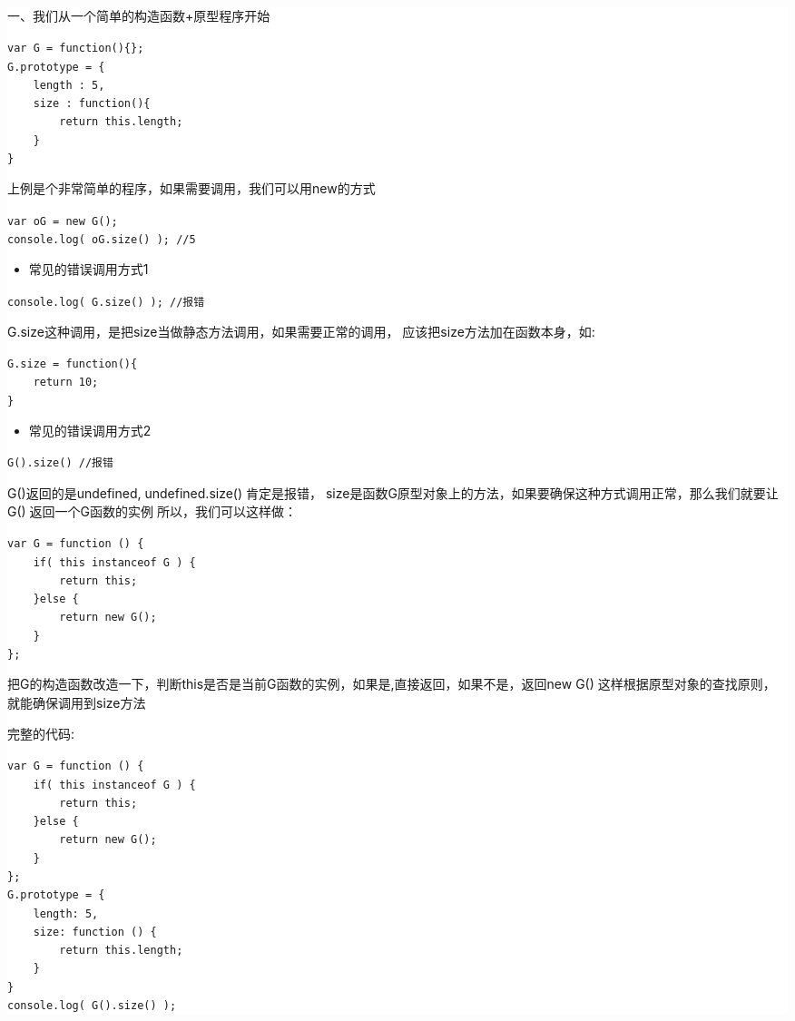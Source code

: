 一、我们从一个简单的构造函数+原型程序开始

```
var G = function(){};
G.prototype = {
    length : 5,
    size : function(){
        return this.length;
    }
}
```

上例是个非常简单的程序，如果需要调用，我们可以用new的方式

```
var oG = new G();
console.log( oG.size() ); //5
```

- 常见的错误调用方式1

```
console.log( G.size() ); //报错
```

G.size这种调用，是把size当做静态方法调用，如果需要正常的调用， 应该把size方法加在函数本身，如:

```
G.size = function(){
    return 10;
}
```

- 常见的错误调用方式2

```
G().size() //报错
```

G()返回的是undefined, undefined.size() 肯定是报错， size是函数G原型对象上的方法，如果要确保这种方式调用正常，那么我们就要让G() 返回一个G函数的实例
所以，我们可以这样做：

```
var G = function () {
    if( this instanceof G ) {
        return this;
    }else {
        return new G();
    }
};
```

把G的构造函数改造一下，判断this是否是当前G函数的实例，如果是,直接返回，如果不是，返回new G()  这样根据原型对象的查找原则，就能确保调用到size方法

完整的代码:

```
var G = function () {
    if( this instanceof G ) {
        return this;
    }else {
        return new G();
    }
};
G.prototype = {
    length: 5,
    size: function () {
        return this.length;
    }
}
console.log( G().size() );
```

